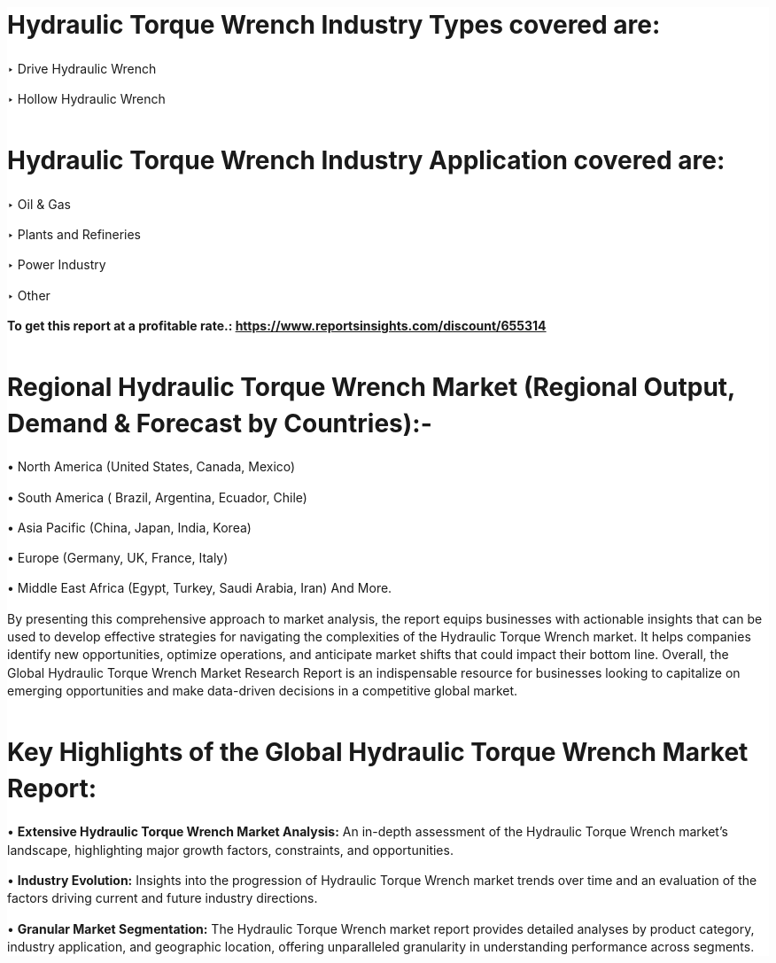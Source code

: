 # <strong>Hydraulic Torque Wrench Industry Types covered are:</strong>

‣ Drive Hydraulic Wrench

‣ Hollow Hydraulic Wrench

# <strong>Hydraulic Torque Wrench Industry Application covered are:</strong>

‣ Oil & Gas

‣ Plants and Refineries

‣ Power Industry

‣ Other

<strong>To get this report at a profitable rate.: <a href=https://www.reportsinsights.com/discount/655314>https://www.reportsinsights.com/discount/655314</a></strong></font>

# <strong>Regional Hydraulic Torque Wrench Market (Regional Output, Demand &amp; Forecast by Countries):-</strong>

• North America (United States, Canada, Mexico)

• South America ( Brazil, Argentina, Ecuador, Chile)

• Asia Pacific (China, Japan, India, Korea)

• Europe (Germany, UK, France, Italy)

• Middle East Africa (Egypt, Turkey, Saudi Arabia, Iran) And More.

By presenting this comprehensive approach to market analysis, the report equips businesses with actionable insights that can be used to develop effective strategies for navigating the complexities of the Hydraulic Torque Wrench market. It helps companies identify new opportunities, optimize operations, and anticipate market shifts that could impact their bottom line. Overall, the Global Hydraulic Torque Wrench Market Research Report is an indispensable resource for businesses looking to capitalize on emerging opportunities and make data-driven decisions in a competitive global market.

# <strong>Key Highlights of the Global Hydraulic Torque Wrench Market Report:</strong>

• <strong>Extensive Hydraulic Torque Wrench Market Analysis:</strong> An in-depth assessment of the Hydraulic Torque Wrench market’s landscape, highlighting major growth factors, constraints, and opportunities.

• <strong>Industry Evolution:</strong> Insights into the progression of Hydraulic Torque Wrench market trends over time and an evaluation of the factors driving current and future industry directions.

• <strong>Granular Market Segmentation:</strong> The Hydraulic Torque Wrench market report provides detailed analyses by product category, industry application, and geographic location, offering unparalleled granularity in understanding performance across segments.
